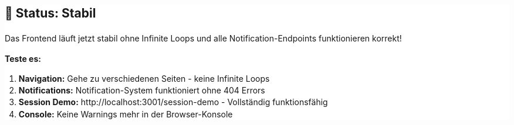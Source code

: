 ## 🚀 **Status: Stabil**

Das Frontend läuft jetzt stabil ohne Infinite Loops und alle Notification-Endpoints funktionieren korrekt!

**Teste es:**
1. **Navigation:** Gehe zu verschiedenen Seiten - keine Infinite Loops
2. **Notifications:** Notification-System funktioniert ohne 404 Errors
3. **Session Demo:** http://localhost:3001/session-demo - Vollständig funktionsfähig
4. **Console:** Keine Warnings mehr in der Browser-Konsole
